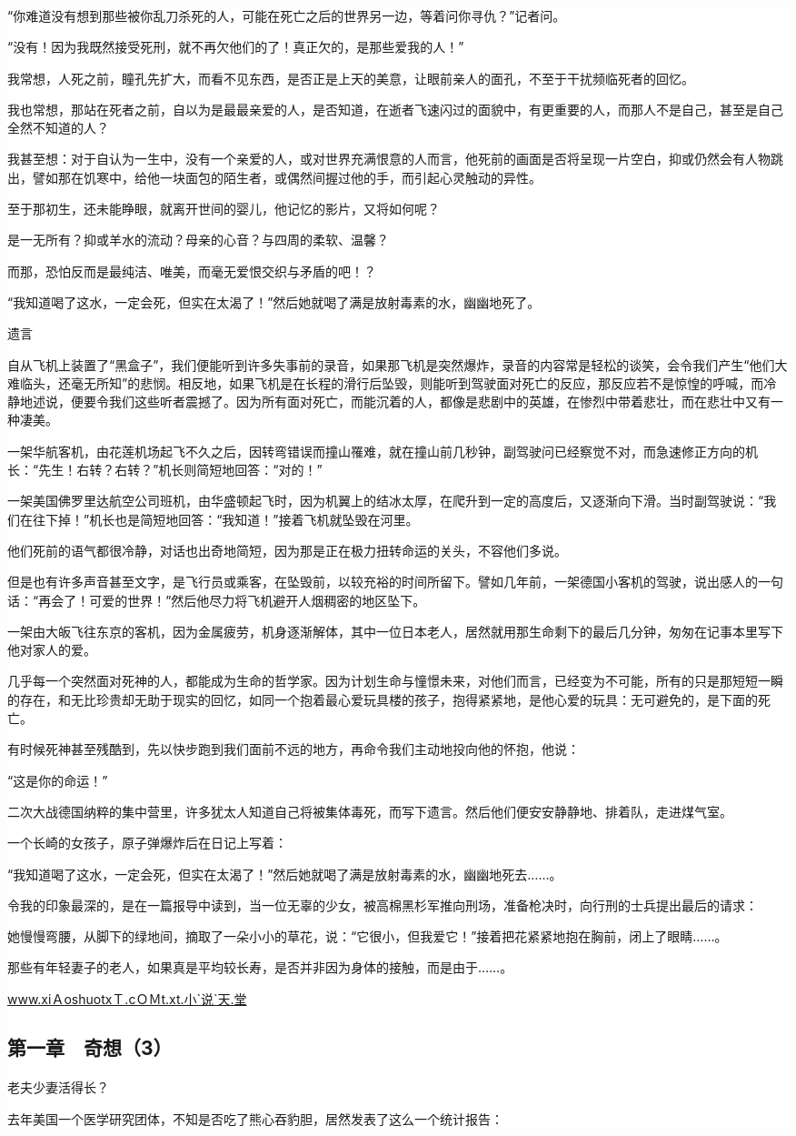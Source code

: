 “你难道没有想到那些被你乱刀杀死的人，可能在死亡之后的世界另一边，等着问你寻仇？”记者问。

“没有！因为我既然接受死刑，就不再欠他们的了！真正欠的，是那些爱我的人！”

我常想，人死之前，瞳孔先扩大，而看不见东西，是否正是上天的美意，让眼前亲人的面孔，不至于干扰频临死者的回忆。

我也常想，那站在死者之前，自以为是最最亲爱的人，是否知道，在逝者飞速闪过的面貌中，有更重要的人，而那人不是自己，甚至是自己全然不知道的人？

我甚至想：对于自认为一生中，没有一个亲爱的人，或对世界充满恨意的人而言，他死前的画面是否将呈现一片空白，抑或仍然会有人物跳出，譬如那在饥寒中，给他一块面包的陌生者，或偶然间握过他的手，而引起心灵触动的异性。

至于那初生，还未能睁眼，就离开世间的婴儿，他记忆的影片，又将如何呢？

是一无所有？抑或羊水的流动？母亲的心音？与四周的柔软、温馨？

而那，恐怕反而是最纯洁、唯美，而毫无爱恨交织与矛盾的吧！？

“我知道喝了这水，一定会死，但实在太渴了！”然后她就喝了满是放射毒素的水，幽幽地死了。

遗言

自从飞机上装置了“黑盒子”，我们便能听到许多失事前的录音，如果那飞机是突然爆炸，录音的内容常是轻松的谈笑，会令我们产生“他们大难临头，还毫无所知”的悲悯。相反地，如果飞机是在长程的滑行后坠毁，则能听到驾驶面对死亡的反应，那反应若不是惊惶的呼喊，而冷静地述说，便要令我们这些听者震撼了。因为所有面对死亡，而能沉着的人，都像是悲剧中的英雄，在惨烈中带着悲壮，而在悲壮中又有一种凄美。

一架华航客机，由花莲机场起飞不久之后，因转弯错误而撞山罹难，就在撞山前几秒钟，副驾驶问已经察觉不对，而急速修正方向的机长：“先生！右转？右转？”机长则简短地回答：“对的！”

一架美国佛罗里达航空公司班机，由华盛顿起飞时，因为机翼上的结冰太厚，在爬升到一定的高度后，又逐渐向下滑。当时副驾驶说：“我们在往下掉！”机长也是简短地回答：“我知道！”接着飞机就坠毁在河里。

他们死前的语气都很冷静，对话也出奇地简短，因为那是正在极力扭转命运的关头，不容他们多说。

但是也有许多声音甚至文字，是飞行员或乘客，在坠毁前，以较充裕的时间所留下。譬如几年前，一架德国小客机的驾驶，说出感人的一句话：“再会了！可爱的世界！”然后他尽力将飞机避开人烟稠密的地区坠下。

一架由大皈飞往东京的客机，因为金属疲劳，机身逐渐解体，其中一位日本老人，居然就用那生命剩下的最后几分钟，匆匆在记事本里写下他对家人的爱。

几乎每一个突然面对死神的人，都能成为生命的哲学家。因为计划生命与憧憬未来，对他们而言，已经变为不可能，所有的只是那短短一瞬的存在，和无比珍贵却无助于现实的回忆，如同一个抱着最心爱玩具楼的孩子，抱得紧紧地，是他心爱的玩具：无可避免的，是下面的死亡。

有时候死神甚至残酷到，先以快步跑到我们面前不远的地方，再命令我们主动地投向他的怀抱，他说：

“这是你的命运！”

二次大战德国纳粹的集中营里，许多犹太人知道自己将被集体毒死，而写下遗言。然后他们便安安静静地、排着队，走进煤气室。

一个长崎的女孩子，原子弹爆炸后在日记上写着：

“我知道喝了这水，一定会死，但实在太渴了！”然后她就喝了满是放射毒素的水，幽幽地死去……。

令我的印象最深的，是在一篇报导中读到，当一位无辜的少女，被高棉黑杉军推向刑场，准备枪决时，向行刑的士兵提出最后的请求：

她慢慢弯腰，从脚下的绿地间，摘取了一朵小小的草花，说：“它很小，但我爱它！”接着把花紧紧地抱在胸前，闭上了眼睛……。

那些有年轻妻子的老人，如果真是平均较长寿，是否并非因为身体的接触，而是由于……。



www.xiＡoshuotxＴ.cＯＭt.xt.小`说`天.堂



## 第一章　奇想（3）

老夫少妻活得长？

去年美国一个医学研究团体，不知是否吃了熊心吞豹胆，居然发表了这么一个统计报告：
